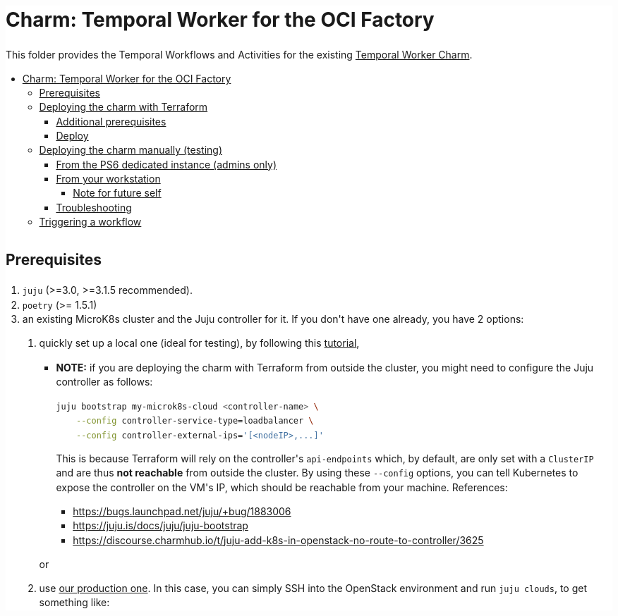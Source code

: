 # Charm: Temporal Worker for the OCI Factory

This folder provides the Temporal Workflows and Activities for the existing
[Temporal Worker
Charm](https://charmhub.io/temporal-worker-k8s?channel=latest/edge).

- [Charm: Temporal Worker for the OCI Factory](#charm-temporal-worker-for-the-oci-factory)
  - [Prerequisites](#prerequisites)
  - [Deploying the charm with Terraform](#deploying-the-charm-with-terraform)
    - [Additional prerequisites](#additional-prerequisites)
    - [Deploy](#deploy)
  - [Deploying the charm manually (testing)](#deploying-the-charm-manually-testing)
    - [From the PS6 dedicated instance (admins only)](#from-the-ps6-dedicated-instance-admins-only)
    - [From your workstation](#from-your-workstation)
      - [Note for future self](#note-for-future-self)
    - [Troubleshooting](#troubleshooting)
  - [Triggering a workflow](#triggering-a-workflow)

## Prerequisites

1. `juju` (>=3.0, >=3.1.5 recommended).
2. `poetry` (>= 1.5.1)
3. an existing MicroK8s cluster and the Juju controller for it. If you don't have one already, you have 2
options:
    1. quickly set up a local one (ideal for testing), by following this
    [tutorial](<https://juju.is/docs/juju/tutorial#heading--set-up-create-your-test-environment>),
       - **NOTE:** if you are deploying the charm with Terraform from outside
        the cluster, you might need to configure the Juju controller as follows:

         ```bash
         juju bootstrap my-microk8s-cloud <controller-name> \
             --config controller-service-type=loadbalancer \
             --config controller-external-ips='[<nodeIP>,...]'
         ```

         <a name="external-ip"></a>

         This is because
         Terraform will rely on the controller's `api-endpoints` which, by
         default, are only set with a `ClusterIP` and are thus
         **not reachable** from outside the cluster. By using these
         `--config` options, you can tell Kubernetes to expose the
         controller on the VM's IP, which should
         be reachable from your machine. References:
         - <https://bugs.launchpad.net/juju/+bug/1883006>
         - <https://juju.is/docs/juju/juju-bootstrap>
         - <https://discourse.charmhub.io/t/juju-add-k8s-in-openstack-no-route-to-controller/3625>

       or
    2. use [our production one](../../README.md). In this case, you can simply
    SSH into the OpenStack environment and run `juju clouds`, to get something
    like:
